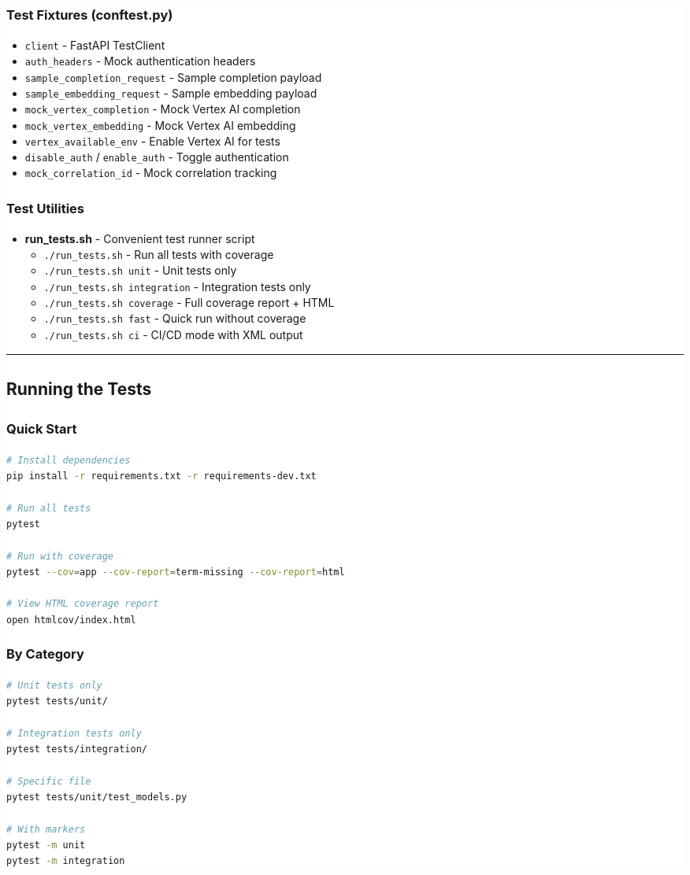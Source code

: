 ### Test Fixtures (conftest.py)

- `client` - FastAPI TestClient
- `auth_headers` - Mock authentication headers
- `sample_completion_request` - Sample completion payload
- `sample_embedding_request` - Sample embedding payload
- `mock_vertex_completion` - Mock Vertex AI completion
- `mock_vertex_embedding` - Mock Vertex AI embedding
- `vertex_available_env` - Enable Vertex AI for tests
- `disable_auth` / `enable_auth` - Toggle authentication
- `mock_correlation_id` - Mock correlation tracking

### Test Utilities

- **run_tests.sh** - Convenient test runner script
  - `./run_tests.sh` - Run all tests with coverage
  - `./run_tests.sh unit` - Unit tests only
  - `./run_tests.sh integration` - Integration tests only
  - `./run_tests.sh coverage` - Full coverage report + HTML
  - `./run_tests.sh fast` - Quick run without coverage
  - `./run_tests.sh ci` - CI/CD mode with XML output

---

## Running the Tests

### Quick Start

```bash
# Install dependencies
pip install -r requirements.txt -r requirements-dev.txt

# Run all tests
pytest

# Run with coverage
pytest --cov=app --cov-report=term-missing --cov-report=html

# View HTML coverage report
open htmlcov/index.html
```

### By Category

```bash
# Unit tests only
pytest tests/unit/

# Integration tests only
pytest tests/integration/

# Specific file
pytest tests/unit/test_models.py

# With markers
pytest -m unit
pytest -m integration
```
